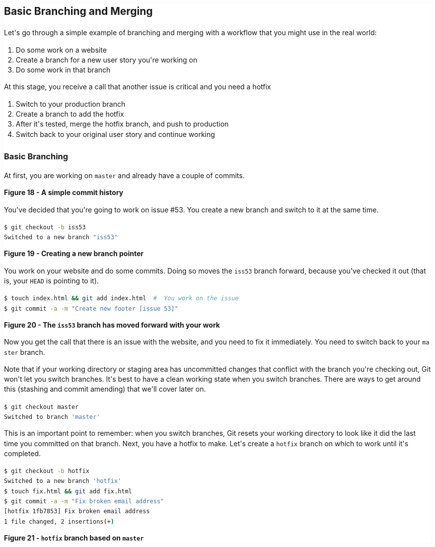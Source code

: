 ## Basic Branching and Merging

Let's go through a simple example of branching and merging with a workflow that you might use in the real world:
1. Do some work on a website
2. Create a branch for a new user story you're working on
3. Do some work in that branch

At this stage, you receive a call that another issue is critical and you need a hotfix
1. Switch to your production branch
2. Create a branch to add the hotfix
3. After it's tested, merge the hotfix branch, and push to production
4. Switch back to your original user story and continue working

### Basic Branching

At first, you are working on `master` and already have a couple of commits.

**Figure 18 - A simple commit history**

You've decided that you're going to work on issue #53.
You create a new branch and switch to it at the same time.
```bash
$ git checkout -b iss53
Switched to a new branch "iss53"
```
**Figure 19 - Creating a new branch pointer**

You work on your website and do some commits.
Doing so moves the `iss53` branch forward, because you've checked it out (that is, your `HEAD` is pointing to it).
```bash
$ touch index.html && git add index.html  #  You work on the issue
$ git commit -a -m "Create new footer [issue 53]"
```
**Figure 20 - The `iss53` branch has moved forward with your work**

Now you get the call that there is an issue with the website, and you need to fix it immediately.
You need to switch back to your `master` branch.

Note that if your working directory or staging area has uncommitted changes that conflict with the branch you're checking out, Git won't let you switch branches.
It's best to have a clean working state when you switch branches.
There are ways to get around this (stashing and commit amending) that we'll cover later on.
```bash
$ git checkout master
Switched to branch 'master'
```

This is an important point to remember: when you switch branches, Git resets your working directory to look like it did the last time you committed on that branch.
Next, you have a hotfix to make.
Let's create a `hotfix` branch on which to work until it's completed.
```bash
$ git checkout -b hotfix
Switched to a new branch 'hotfix'
$ touch fix.html && git add fix.html
$ git commit -a -m "Fix broken email address"
[hotfix 1fb7853] Fix broken email address
1 file changed, 2 insertions(+)
```
**Figure 21 - `hotfix` branch based on `master`**
